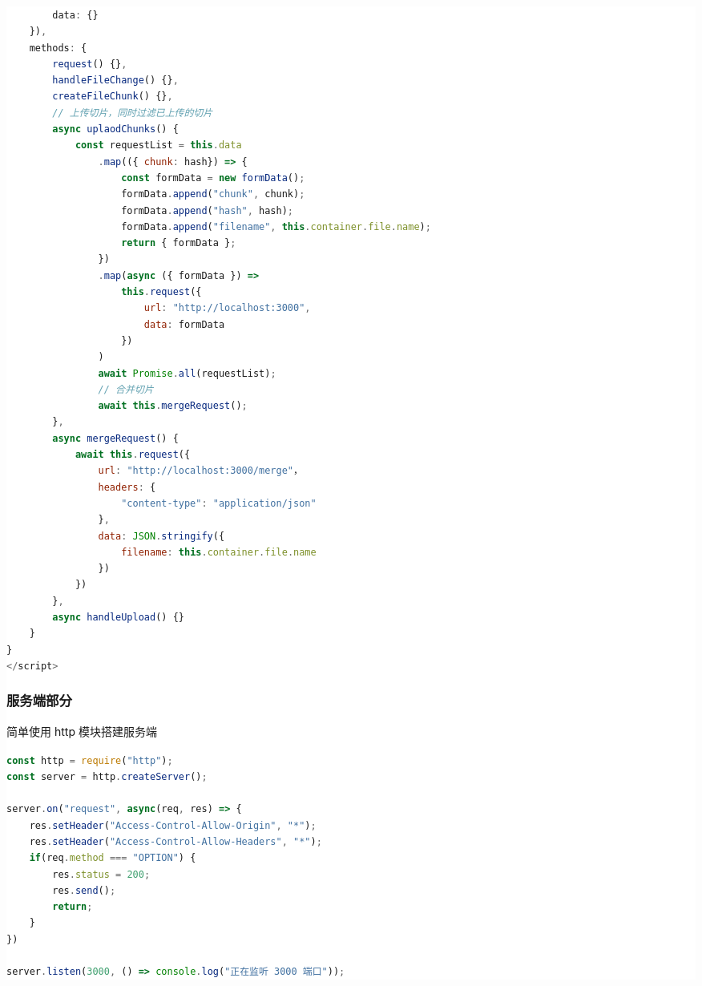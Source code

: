 ```js
		data: {}
	}),
	methods: {
		request() {},
		handleFileChange() {},
		createFileChunk() {},
		// 上传切片，同时过滤已上传的切片
		async uplaodChunks() {
			const requestList = this.data
				.map(({ chunk: hash}) => {
					const formData = new formData();
					formData.append("chunk", chunk);
					formData.append("hash", hash);
					formData.append("filename", this.container.file.name);
					return { formData };
				})
				.map(async ({ formData }) => 
					this.request({
						url: "http://localhost:3000",
						data: formData
					})
				)
				await Promise.all(requestList);
				// 合并切片
				await this.mergeRequest();
		},
		async mergeRequest() {
			await this.request({
				url: "http://localhost:3000/merge"，
				headers: {
					"content-type": "application/json"
				},
				data: JSON.stringify({
					filename: this.container.file.name
				})
			})
		},
		async handleUpload() {}
	}
}
</script>		
```

### 服务端部分

简单使用 http 模块搭建服务端

```js
const http = require("http");
const server = http.createServer();

server.on("request", async(req, res) => {
    res.setHeader("Access-Control-Allow-Origin", "*");
    res.setHeader("Access-Control-Allow-Headers", "*");
    if(req.method === "OPTION") {
        res.status = 200;
        res.send();
        return;
    }
})

server.listen(3000, () => console.log("正在监听 3000 端口"));
```

